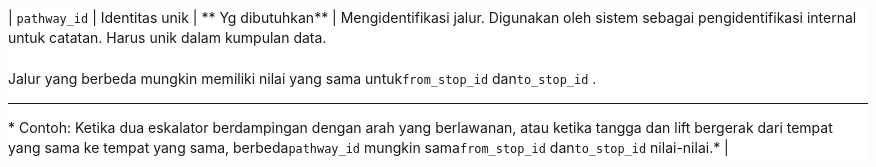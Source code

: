 | `pathway_id`             |  Identitas unik                    | ** Yg dibutuhkan** |  Mengidentifikasi jalur. Digunakan oleh sistem sebagai pengidentifikasi internal untuk catatan. Harus unik dalam kumpulan data.<br/><br/> Jalur yang berbeda mungkin memiliki nilai yang sama untuk`from_stop_id` dan`to_stop_id` .<hr/>* Contoh: Ketika dua eskalator berdampingan dengan arah yang berlawanan, atau ketika tangga dan lift bergerak dari tempat yang sama ke tempat yang sama, berbeda`pathway_id` mungkin sama`from_stop_id` dan`to_stop_id` nilai-nilai.*                                                                                                                                                                                                                                                                                                                                                                                                                                                                                                  |
